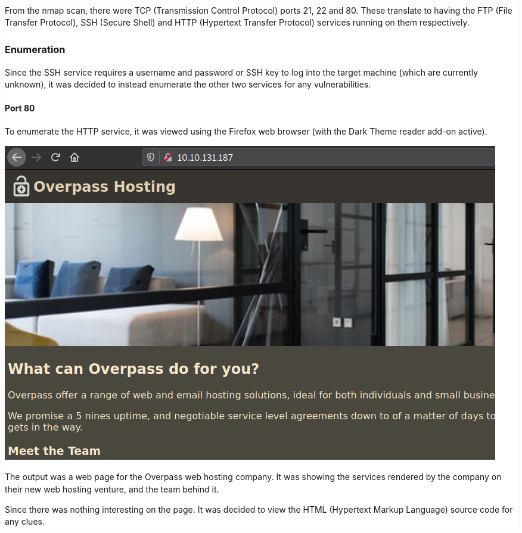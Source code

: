 From the nmap scan, there were TCP (Transmission Control Protocol) ports 21, 22 and 80. These translate to having the FTP (File Transfer Protocol), SSH (Secure Shell) and HTTP (Hypertext Transfer Protocol) services running on them respectively.

### Enumeration

Since the SSH service requires a username and password or SSH key to log into the target machine (which are currently unknown), it was decided to instead enumerate the other two services for any vulnerabilities.

#### Port 80

To enumerate the HTTP service, it was viewed using the Firefox web browser (with the Dark Theme reader add-on active).

![overpass web page](/assets/thm/overpass3-hosting/4-1.png)

The output was a web page for the Overpass web hosting company. It was showing the services rendered by the company on their new web hosting venture, and the team behind it.

Since there was nothing interesting on the page. It was decided to view the HTML (Hypertext Markup Language) source code for any clues.
